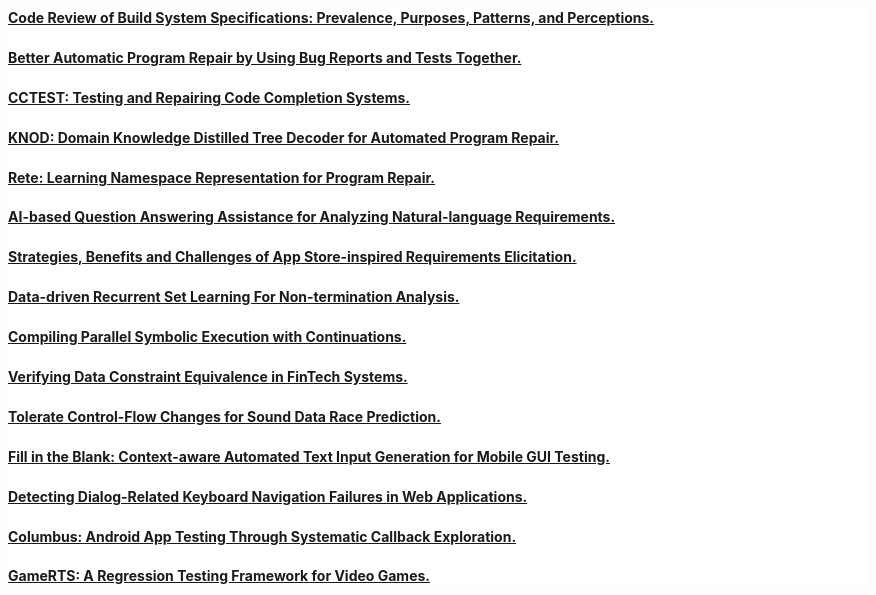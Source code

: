 #### [Code Review of Build System Specifications: Prevalence, Purposes, Patterns, and Perceptions.](https://doi.org/10.1109/ICSE48619.2023.00108)

#### [Better Automatic Program Repair by Using Bug Reports and Tests Together.](https://doi.org/10.1109/ICSE48619.2023.00109)

#### [CCTEST: Testing and Repairing Code Completion Systems.](https://doi.org/10.1109/ICSE48619.2023.00110)

#### [KNOD: Domain Knowledge Distilled Tree Decoder for Automated Program Repair.](https://doi.org/10.1109/ICSE48619.2023.00111)

#### [Rete: Learning Namespace Representation for Program Repair.](https://doi.org/10.1109/ICSE48619.2023.00112)

#### [AI-based Question Answering Assistance for Analyzing Natural-language Requirements.](https://doi.org/10.1109/ICSE48619.2023.00113)

#### [Strategies, Benefits and Challenges of App Store-inspired Requirements Elicitation.](https://doi.org/10.1109/ICSE48619.2023.00114)

#### [Data-driven Recurrent Set Learning For Non-termination Analysis.](https://doi.org/10.1109/ICSE48619.2023.00115)

#### [Compiling Parallel Symbolic Execution with Continuations.](https://doi.org/10.1109/ICSE48619.2023.00116)

#### [Verifying Data Constraint Equivalence in FinTech Systems.](https://doi.org/10.1109/ICSE48619.2023.00117)

#### [Tolerate Control-Flow Changes for Sound Data Race Prediction.](https://doi.org/10.1109/ICSE48619.2023.00118)

#### [Fill in the Blank: Context-aware Automated Text Input Generation for Mobile GUI Testing.](https://doi.org/10.1109/ICSE48619.2023.00119)

#### [Detecting Dialog-Related Keyboard Navigation Failures in Web Applications.](https://doi.org/10.1109/ICSE48619.2023.00120)

#### [Columbus: Android App Testing Through Systematic Callback Exploration.](https://doi.org/10.1109/ICSE48619.2023.00121)

#### [GameRTS: A Regression Testing Framework for Video Games.](https://doi.org/10.1109/ICSE48619.2023.00122)
